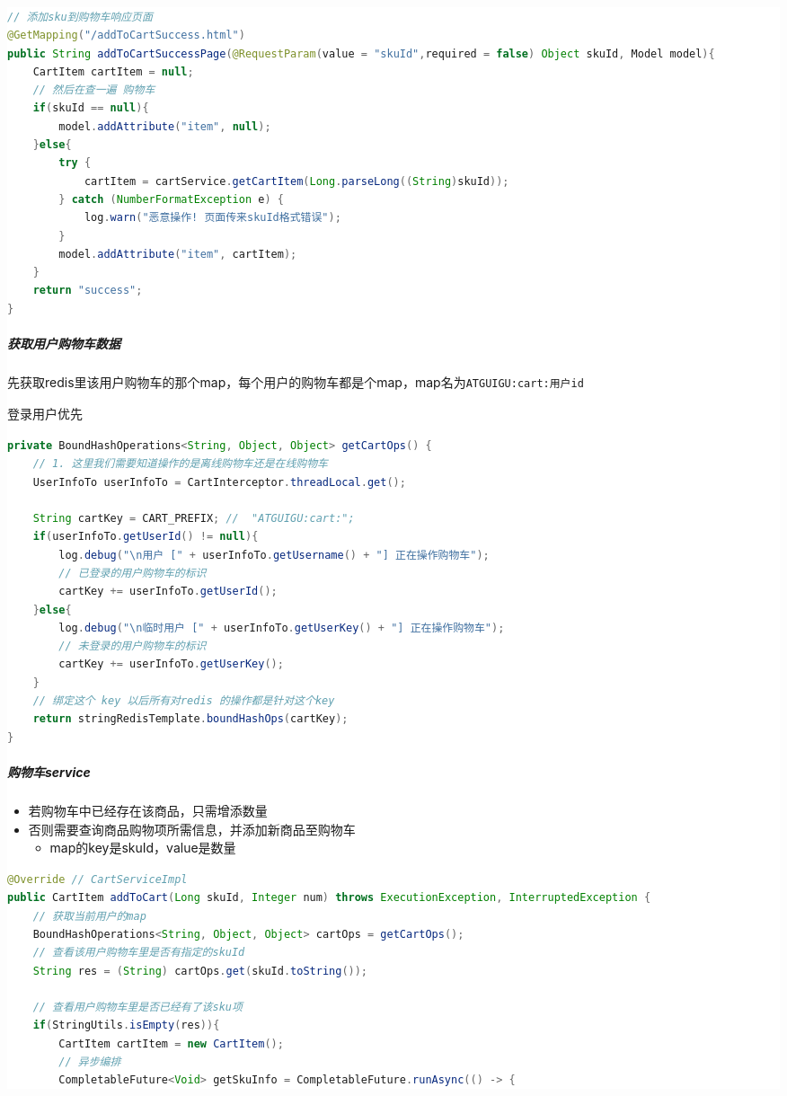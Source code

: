 ```java
// 添加sku到购物车响应页面
@GetMapping("/addToCartSuccess.html")
public String addToCartSuccessPage(@RequestParam(value = "skuId",required = false) Object skuId, Model model){
    CartItem cartItem = null;
    // 然后在查一遍 购物车
    if(skuId == null){
        model.addAttribute("item", null);
    }else{
        try {
            cartItem = cartService.getCartItem(Long.parseLong((String)skuId));
        } catch (NumberFormatException e) {
            log.warn("恶意操作! 页面传来skuId格式错误");
        }
        model.addAttribute("item", cartItem);
    }
    return "success";
}
```

##### 获取用户购物车数据

先获取redis里该用户购物车的那个map，每个用户的购物车都是个map，map名为`ATGUIGU:cart:用户id`

登录用户优先

```java
private BoundHashOperations<String, Object, Object> getCartOps() {
    // 1. 这里我们需要知道操作的是离线购物车还是在线购物车
    UserInfoTo userInfoTo = CartInterceptor.threadLocal.get();
  
    String cartKey = CART_PREFIX; //  "ATGUIGU:cart:";
    if(userInfoTo.getUserId() != null){
        log.debug("\n用户 [" + userInfoTo.getUsername() + "] 正在操作购物车");
        // 已登录的用户购物车的标识
        cartKey += userInfoTo.getUserId();
    }else{
        log.debug("\n临时用户 [" + userInfoTo.getUserKey() + "] 正在操作购物车");
        // 未登录的用户购物车的标识
        cartKey += userInfoTo.getUserKey();
    }
    // 绑定这个 key 以后所有对redis 的操作都是针对这个key
    return stringRedisTemplate.boundHashOps(cartKey);
}
```

##### 购物车service

* 若购物车中已经存在该商品，只需增添数量
* 否则需要查询商品购物项所需信息，并添加新商品至购物车
  * map的key是skuId，value是数量

```java
@Override // CartServiceImpl
public CartItem addToCart(Long skuId, Integer num) throws ExecutionException, InterruptedException {
    // 获取当前用户的map
    BoundHashOperations<String, Object, Object> cartOps = getCartOps();
    // 查看该用户购物车里是否有指定的skuId
    String res = (String) cartOps.get(skuId.toString());

    // 查看用户购物车里是否已经有了该sku项
    if(StringUtils.isEmpty(res)){
        CartItem cartItem = new CartItem();
        // 异步编排
        CompletableFuture<Void> getSkuInfo = CompletableFuture.runAsync(() -> {
```